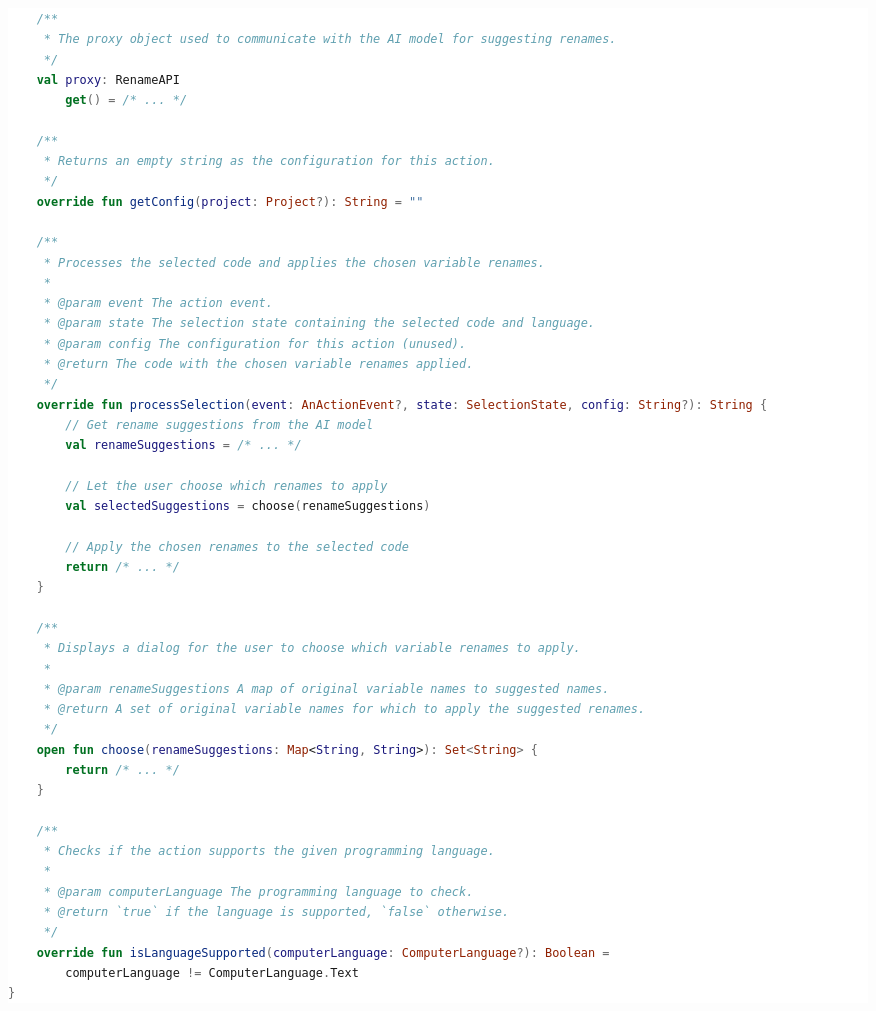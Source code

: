 ```kotlin
    /**
     * The proxy object used to communicate with the AI model for suggesting renames.
     */
    val proxy: RenameAPI
        get() = /* ... */

    /**
     * Returns an empty string as the configuration for this action.
     */
    override fun getConfig(project: Project?): String = ""

    /**
     * Processes the selected code and applies the chosen variable renames.
     *
     * @param event The action event.
     * @param state The selection state containing the selected code and language.
     * @param config The configuration for this action (unused).
     * @return The code with the chosen variable renames applied.
     */
    override fun processSelection(event: AnActionEvent?, state: SelectionState, config: String?): String {
        // Get rename suggestions from the AI model
        val renameSuggestions = /* ... */

        // Let the user choose which renames to apply
        val selectedSuggestions = choose(renameSuggestions)

        // Apply the chosen renames to the selected code
        return /* ... */
    }

    /**
     * Displays a dialog for the user to choose which variable renames to apply.
     *
     * @param renameSuggestions A map of original variable names to suggested names.
     * @return A set of original variable names for which to apply the suggested renames.
     */
    open fun choose(renameSuggestions: Map<String, String>): Set<String> {
        return /* ... */
    }

    /**
     * Checks if the action supports the given programming language.
     *
     * @param computerLanguage The programming language to check.
     * @return `true` if the language is supported, `false` otherwise.
     */
    override fun isLanguageSupported(computerLanguage: ComputerLanguage?): Boolean =
        computerLanguage != ComputerLanguage.Text
}
```
